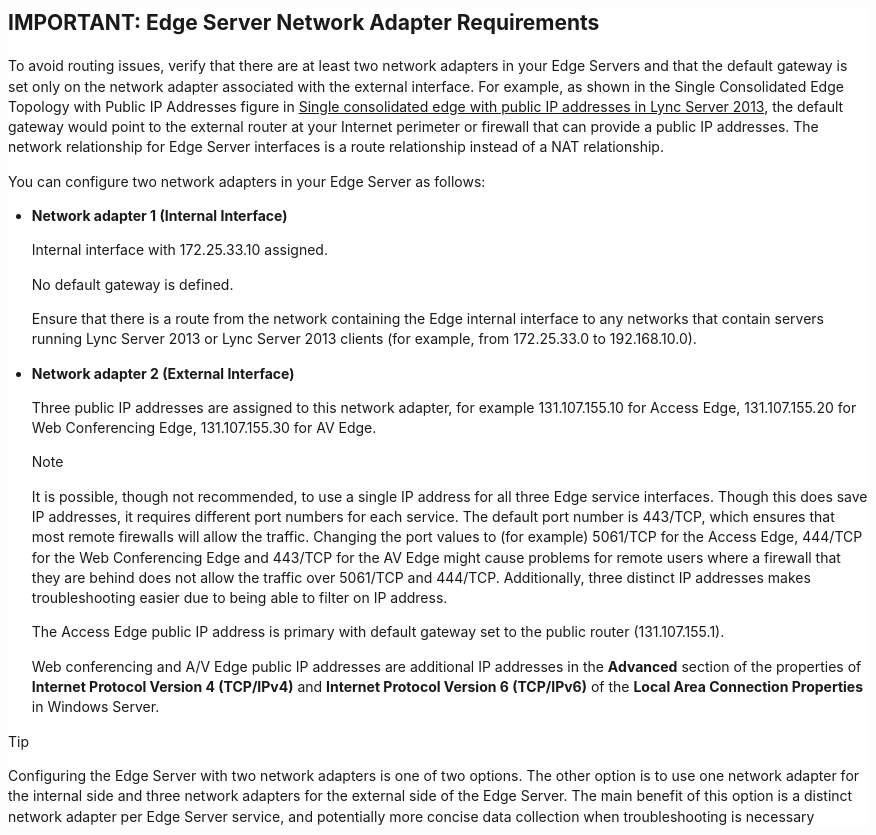 <div>

## IMPORTANT: Edge Server Network Adapter Requirements

To avoid routing issues, verify that there are at least two network adapters in your Edge Servers and that the default gateway is set only on the network adapter associated with the external interface. For example, as shown in the Single Consolidated Edge Topology with Public IP Addresses figure in [Single consolidated edge with public IP addresses in Lync Server 2013](lync-server-2013-single-consolidated-edge-with-public-ip-addresses.md), the default gateway would point to the external router at your Internet perimeter or firewall that can provide a public IP addresses. The network relationship for Edge Server interfaces is a route relationship instead of a NAT relationship.

You can configure two network adapters in your Edge Server as follows:

  - **Network adapter 1 (Internal Interface)**
    
    Internal interface with 172.25.33.10 assigned.
    
    No default gateway is defined.
    
    Ensure that there is a route from the network containing the Edge internal interface to any networks that contain servers running Lync Server 2013 or Lync Server 2013 clients (for example, from 172.25.33.0 to 192.168.10.0).

  - **Network adapter 2 (External Interface)**
    
    Three public IP addresses are assigned to this network adapter, for example 131.107.155.10 for Access Edge, 131.107.155.20 for Web Conferencing Edge, 131.107.155.30 for AV Edge.
    
    <div>
    

    > [!NOTE]
    > It is possible, though not recommended, to use a single IP address for all three Edge service interfaces. Though this does save IP addresses, it requires different port numbers for each service. The default port number is 443/TCP, which ensures that most remote firewalls will allow the traffic. Changing the port values to (for example) 5061/TCP for the Access Edge, 444/TCP for the Web Conferencing Edge and 443/TCP for the AV Edge might cause problems for remote users where a firewall that they are behind does not allow the traffic over 5061/TCP and 444/TCP. Additionally, three distinct IP addresses makes troubleshooting easier due to being able to filter on IP address.

    
    </div>
    
    The Access Edge public IP address is primary with default gateway set to the public router (131.107.155.1).
    
    Web conferencing and A/V Edge public IP addresses are additional IP addresses in the **Advanced** section of the properties of **Internet Protocol Version 4 (TCP/IPv4)** and **Internet Protocol Version 6 (TCP/IPv6)** of the **Local Area Connection Properties** in Windows Server.

<div>


> [!TIP]
> Configuring the Edge Server with two network adapters is one of two options. The other option is to use one network adapter for the internal side and three network adapters for the external side of the Edge Server. The main benefit of this option is a distinct network adapter per Edge Server service, and potentially more concise data collection when troubleshooting is necessary
